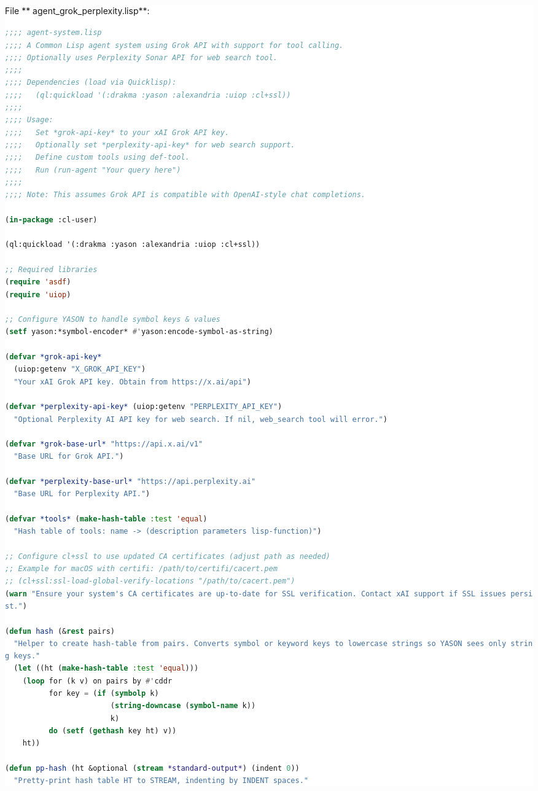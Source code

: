 File ** agent_grok_perplexity.lisp**:

```lisp
;;;; agent-system.lisp
;;;; A Common Lisp agent system using Grok API with support for tool calling.
;;;; Optionally uses Perplexity Sonar API for web search tool.
;;;;
;;;; Dependencies (load via Quicklisp):
;;;;   (ql:quickload '(:drakma :yason :alexandria :uiop :cl+ssl))
;;;;
;;;; Usage:
;;;;   Set *grok-api-key* to your xAI Grok API key.
;;;;   Optionally set *perplexity-api-key* for web search support.
;;;;   Define custom tools using def-tool.
;;;;   Run (run-agent "Your query here")
;;;;
;;;; Note: This assumes Grok API is compatible with OpenAI-style chat completions.

(in-package :cl-user)

(ql:quickload '(:drakma :yason :alexandria :uiop :cl+ssl))

;; Required libraries
(require 'asdf)
(require 'uiop)

;; Configure YASON to handle symbol keys & values
(setf yason:*symbol-encoder* #'yason:encode-symbol-as-string)

(defvar *grok-api-key*
  (uiop:getenv "X_GROK_API_KEY")
  "Your xAI Grok API key. Obtain from https://x.ai/api")

(defvar *perplexity-api-key* (uiop:getenv "PERPLEXITY_API_KEY")
  "Optional Perplexity AI API key for web search. If nil, web_search tool will error.")

(defvar *grok-base-url* "https://api.x.ai/v1"
  "Base URL for Grok API.")

(defvar *perplexity-base-url* "https://api.perplexity.ai"
  "Base URL for Perplexity API.")

(defvar *tools* (make-hash-table :test 'equal)
  "Hash table of tools: name -> (description parameters lisp-function)")

;; Configure cl+ssl to use updated CA certificates (adjust path as needed)
;; Example for macOS with certifi: /path/to/certifi/cacert.pem
;; (cl+ssl:ssl-load-global-verify-locations "/path/to/cacert.pem")
(warn "Ensure your system's CA certificates are up-to-date for SSL verification. Contact xAI support if SSL issues persist.")

(defun hash (&rest pairs)
  "Helper to create hash-table from pairs. Converts symbol or keyword keys to lowercase strings so YASON sees only string keys."
  (let ((ht (make-hash-table :test 'equal)))
    (loop for (k v) on pairs by #'cddr
          for key = (if (symbolp k)
                        (string-downcase (symbol-name k))
                        k)
          do (setf (gethash key ht) v))
    ht))

(defun pp-hash (ht &optional (stream *standard-output*) (indent 0))
  "Pretty-print hash table HT to STREAM, indenting by INDENT spaces."
```